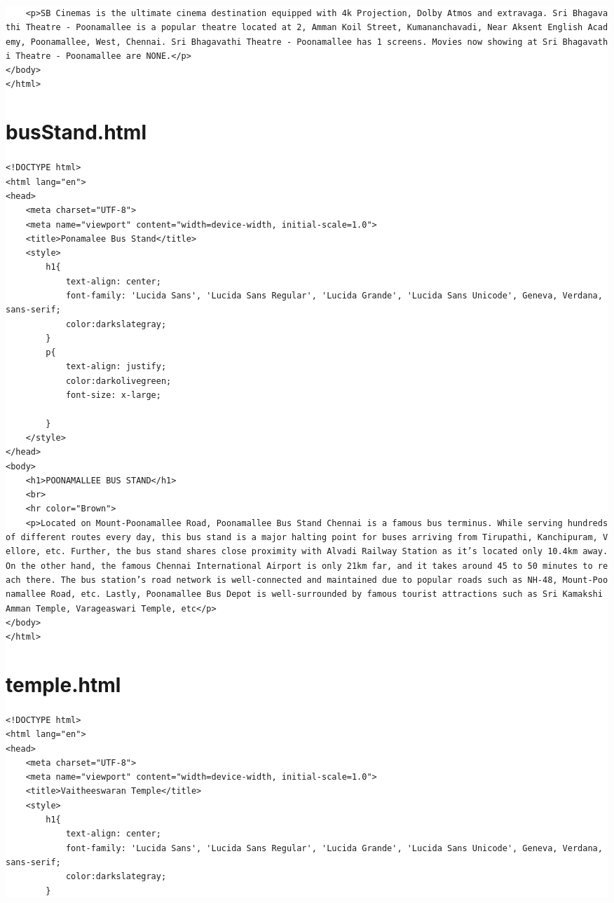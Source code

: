 ```
    <p>SB Cinemas is the ultimate cinema destination equipped with 4k Projection, Dolby Atmos and extravaga. Sri Bhagavathi Theatre - Poonamallee is a popular theatre located at 2, Amman Koil Street, Kumananchavadi, Near Aksent English Academy, Poonamallee, West, Chennai. Sri Bhagavathi Theatre - Poonamallee has 1 screens. Movies now showing at Sri Bhagavathi Theatre - Poonamallee are NONE.</p>
</body>
</html>
```
# busStand.html
```
<!DOCTYPE html>
<html lang="en">
<head>
    <meta charset="UTF-8">
    <meta name="viewport" content="width=device-width, initial-scale=1.0">
    <title>Ponamalee Bus Stand</title>
    <style>
        h1{
            text-align: center;
            font-family: 'Lucida Sans', 'Lucida Sans Regular', 'Lucida Grande', 'Lucida Sans Unicode', Geneva, Verdana, sans-serif;
            color:darkslategray;
        }
        p{
            text-align: justify;
            color:darkolivegreen;
            font-size: x-large;
            
        }
    </style>
</head>
<body>
    <h1>POONAMALLEE BUS STAND</h1>
    <br>
    <hr color="Brown">
    <p>Located on Mount-Poonamallee Road, Poonamallee Bus Stand Chennai is a famous bus terminus. While serving hundreds of different routes every day, this bus stand is a major halting point for buses arriving from Tirupathi, Kanchipuram, Vellore, etc. Further, the bus stand shares close proximity with Alvadi Railway Station as it’s located only 10.4km away. On the other hand, the famous Chennai International Airport is only 21km far, and it takes around 45 to 50 minutes to reach there. The bus station’s road network is well-connected and maintained due to popular roads such as NH-48, Mount-Poonamallee Road, etc. Lastly, Poonamallee Bus Depot is well-surrounded by famous tourist attractions such as Sri Kamakshi Amman Temple, Varageaswari Temple, etc</p>
</body>
</html>
```
# temple.html
```
<!DOCTYPE html>
<html lang="en">
<head>
    <meta charset="UTF-8">
    <meta name="viewport" content="width=device-width, initial-scale=1.0">
    <title>Vaitheeswaran Temple</title>
    <style>
        h1{
            text-align: center;
            font-family: 'Lucida Sans', 'Lucida Sans Regular', 'Lucida Grande', 'Lucida Sans Unicode', Geneva, Verdana, sans-serif;
            color:darkslategray;
        }
```